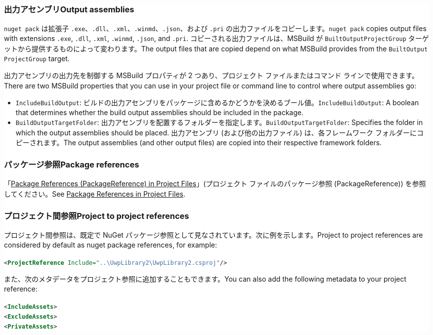 ### <a name="output-assemblies"></a><span data-ttu-id="02eb4-236">出力アセンブリ</span><span class="sxs-lookup"><span data-stu-id="02eb4-236">Output assemblies</span></span>

<span data-ttu-id="02eb4-237">`nuget pack` は拡張子 `.exe`、`.dll`、`.xml`、`.winmd`、`.json`、および `.pri` の出力ファイルをコピーします。</span><span class="sxs-lookup"><span data-stu-id="02eb4-237">`nuget pack` copies output files with extensions `.exe`, `.dll`, `.xml`, `.winmd`, `.json`, and `.pri`.</span></span> <span data-ttu-id="02eb4-238">コピーされる出力ファイルは、MSBuild が `BuiltOutputProjectGroup` ターゲットから提供するものによって変わります。</span><span class="sxs-lookup"><span data-stu-id="02eb4-238">The output files that are copied depend on what MSBuild provides from the `BuiltOutputProjectGroup` target.</span></span>

<span data-ttu-id="02eb4-239">出力アセンブリの出力先を制御する MSBuild プロパティが 2 つあり、プロジェクト ファイルまたはコマンド ラインで使用できます。</span><span class="sxs-lookup"><span data-stu-id="02eb4-239">There are two MSBuild  properties that you can use in your project file or command line to control where output assemblies go:</span></span>

- <span data-ttu-id="02eb4-240">`IncludeBuildOutput`: ビルドの出力アセンブリをパッケージに含めるかどうかを決めるブール値。</span><span class="sxs-lookup"><span data-stu-id="02eb4-240">`IncludeBuildOutput`: A boolean that determines whether the build output assemblies should be included in the package.</span></span>
- <span data-ttu-id="02eb4-241">`BuildOutputTargetFolder`: 出力アセンブリを配置するフォルダーを指定します。</span><span class="sxs-lookup"><span data-stu-id="02eb4-241">`BuildOutputTargetFolder`: Specifies the folder in which the output assemblies should be placed.</span></span> <span data-ttu-id="02eb4-242">出力アセンブリ (および他の出力ファイル) は、各フレームワーク フォルダーにコピーされます。</span><span class="sxs-lookup"><span data-stu-id="02eb4-242">The output assemblies (and other output files) are copied into their respective framework folders.</span></span>

### <a name="package-references"></a><span data-ttu-id="02eb4-243">パッケージ参照</span><span class="sxs-lookup"><span data-stu-id="02eb4-243">Package references</span></span>

<span data-ttu-id="02eb4-244">「[Package References (PackageReference) in Project Files](../consume-packages/package-references-in-project-files.md)」(プロジェクト ファイルのパッケージ参照 (PackageReference)) を参照してください。</span><span class="sxs-lookup"><span data-stu-id="02eb4-244">See [Package References in Project Files](../consume-packages/package-references-in-project-files.md).</span></span>

### <a name="project-to-project-references"></a><span data-ttu-id="02eb4-245">プロジェクト間参照</span><span class="sxs-lookup"><span data-stu-id="02eb4-245">Project to project references</span></span>

<span data-ttu-id="02eb4-246">プロジェクト間参照は、既定で NuGet パッケージ参照として見なされています。次に例を示します。</span><span class="sxs-lookup"><span data-stu-id="02eb4-246">Project to project references are considered by default as nuget package references, for example:</span></span>

```xml
<ProjectReference Include="..\UwpLibrary2\UwpLibrary2.csproj"/>
```

<span data-ttu-id="02eb4-247">また、次のメタデータをプロジェクト参照に追加することもできます。</span><span class="sxs-lookup"><span data-stu-id="02eb4-247">You can also add the following metadata to your project reference:</span></span>

```xml
<IncludeAssets>
<ExcludeAssets>
<PrivateAssets>
```
